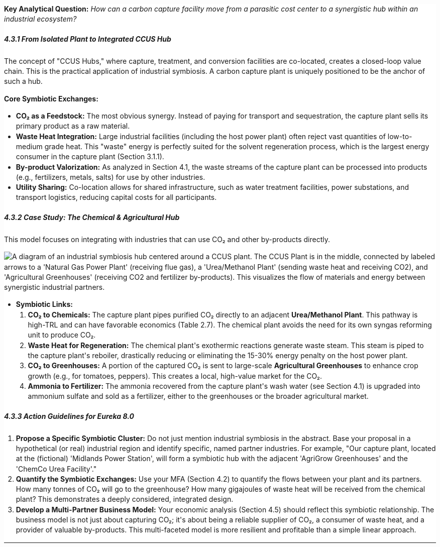 **Key Analytical Question:** *How can a carbon capture facility move from a parasitic cost center to a synergistic hub within an industrial ecosystem?*

##### **4.3.1 From Isolated Plant to Integrated CCUS Hub**

The concept of "CCUS Hubs," where capture, treatment, and conversion facilities are co-located, creates a closed-loop value chain. This is the practical application of industrial symbiosis. A carbon capture plant is uniquely positioned to be the anchor of such a hub.

**Core Symbiotic Exchanges:**
-   **CO₂ as a Feedstock:** The most obvious synergy. Instead of paying for transport and sequestration, the capture plant sells its primary product as a raw material.
-   **Waste Heat Integration:** Large industrial facilities (including the host power plant) often reject vast quantities of low-to-medium grade heat. This "waste" energy is perfectly suited for the solvent regeneration process, which is the largest energy consumer in the capture plant (Section 3.1.1).
-   **By-product Valorization:** As analyzed in Section 4.1, the waste streams of the capture plant can be processed into products (e.g., fertilizers, metals, salts) for use by other industries.
-   **Utility Sharing:** Co-location allows for shared infrastructure, such as water treatment facilities, power substations, and transport logistics, reducing capital costs for all participants.

##### **4.3.2 Case Study: The Chemical & Agricultural Hub**

This model focuses on integrating with industries that can use CO₂ and other by-products directly.

![A diagram of an industrial symbiosis hub centered around a CCUS plant. The CCUS Plant is in the middle, connected by labeled arrows to a 'Natural Gas Power Plant' (receiving flue gas), a 'Urea/Methanol Plant' (sending waste heat and receiving CO2), and 'Agricultural Greenhouses' (receiving CO2 and fertilizer by-products). This visualizes the flow of materials and energy between synergistic industrial partners.](https://storage.googleapis.com/showcase-images/Industrial_Symbiosis_Case_Study.png)

*   **Symbiotic Links:**
    1.  **CO₂ to Chemicals:** The capture plant pipes purified CO₂ directly to an adjacent **Urea/Methanol Plant**. This pathway is high-TRL and can have favorable economics (Table 2.7). The chemical plant avoids the need for its own syngas reforming unit to produce CO₂.
    2.  **Waste Heat for Regeneration:** The chemical plant's exothermic reactions generate waste steam. This steam is piped to the capture plant's reboiler, drastically reducing or eliminating the 15-30% energy penalty on the host power plant.
    3.  **CO₂ to Greenhouses:** A portion of the captured CO₂ is sent to large-scale **Agricultural Greenhouses** to enhance crop growth (e.g., for tomatoes, peppers). This creates a local, high-value market for the CO₂.
    4.  **Ammonia to Fertilizer:** The ammonia recovered from the capture plant's wash water (see Section 4.1) is upgraded into ammonium sulfate and sold as a fertilizer, either to the greenhouses or the broader agricultural market.

##### **4.3.3 Action Guidelines for Eureka 8.0**

1.  **Propose a Specific Symbiotic Cluster:** Do not just mention industrial symbiosis in the abstract. Base your proposal in a hypothetical (or real) industrial region and identify specific, named partner industries. For example, "Our capture plant, located at the (fictional) 'Midlands Power Station', will form a symbiotic hub with the adjacent 'AgriGrow Greenhouses' and the 'ChemCo Urea Facility'."
2.  **Quantify the Symbiotic Exchanges:** Use your MFA (Section 4.2) to quantify the flows between your plant and its partners. How many tonnes of CO₂ will go to the greenhouse? How many gigajoules of waste heat will be received from the chemical plant? This demonstrates a deeply considered, integrated design.
3.  **Develop a Multi-Partner Business Model:** Your economic analysis (Section 4.5) should reflect this symbiotic relationship. The business model is not just about capturing CO₂; it's about being a reliable supplier of CO₂, a consumer of waste heat, and a provider of valuable by-products. This multi-faceted model is more resilient and profitable than a simple linear approach.

---